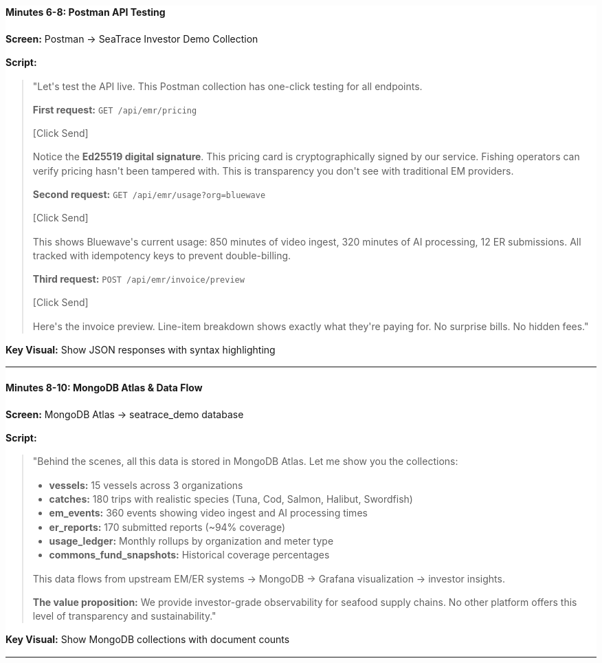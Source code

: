 #### **Minutes 6-8: Postman API Testing**

**Screen:** Postman → SeaTrace Investor Demo Collection

**Script:**
> "Let's test the API live. This Postman collection has one-click testing for all endpoints.
> 
> **First request:** `GET /api/emr/pricing`
> 
> [Click Send]
> 
> Notice the **Ed25519 digital signature**. This pricing card is cryptographically signed by our service. Fishing operators can verify pricing hasn't been tampered with. This is transparency you don't see with traditional EM providers.
> 
> **Second request:** `GET /api/emr/usage?org=bluewave`
> 
> [Click Send]
> 
> This shows Bluewave's current usage: 850 minutes of video ingest, 320 minutes of AI processing, 12 ER submissions. All tracked with idempotency keys to prevent double-billing.
> 
> **Third request:** `POST /api/emr/invoice/preview`
> 
> [Click Send]
> 
> Here's the invoice preview. Line-item breakdown shows exactly what they're paying for. No surprise bills. No hidden fees."

**Key Visual:** Show JSON responses with syntax highlighting

---

#### **Minutes 8-10: MongoDB Atlas & Data Flow**

**Screen:** MongoDB Atlas → seatrace_demo database

**Script:**
> "Behind the scenes, all this data is stored in MongoDB Atlas. Let me show you the collections:
> 
> - **vessels:** 15 vessels across 3 organizations
> - **catches:** 180 trips with realistic species (Tuna, Cod, Salmon, Halibut, Swordfish)
> - **em_events:** 360 events showing video ingest and AI processing times
> - **er_reports:** 170 submitted reports (~94% coverage)
> - **usage_ledger:** Monthly rollups by organization and meter type
> - **commons_fund_snapshots:** Historical coverage percentages
> 
> This data flows from upstream EM/ER systems → MongoDB → Grafana visualization → investor insights.
> 
> **The value proposition:** We provide investor-grade observability for seafood supply chains. No other platform offers this level of transparency and sustainability."

**Key Visual:** Show MongoDB collections with document counts

---